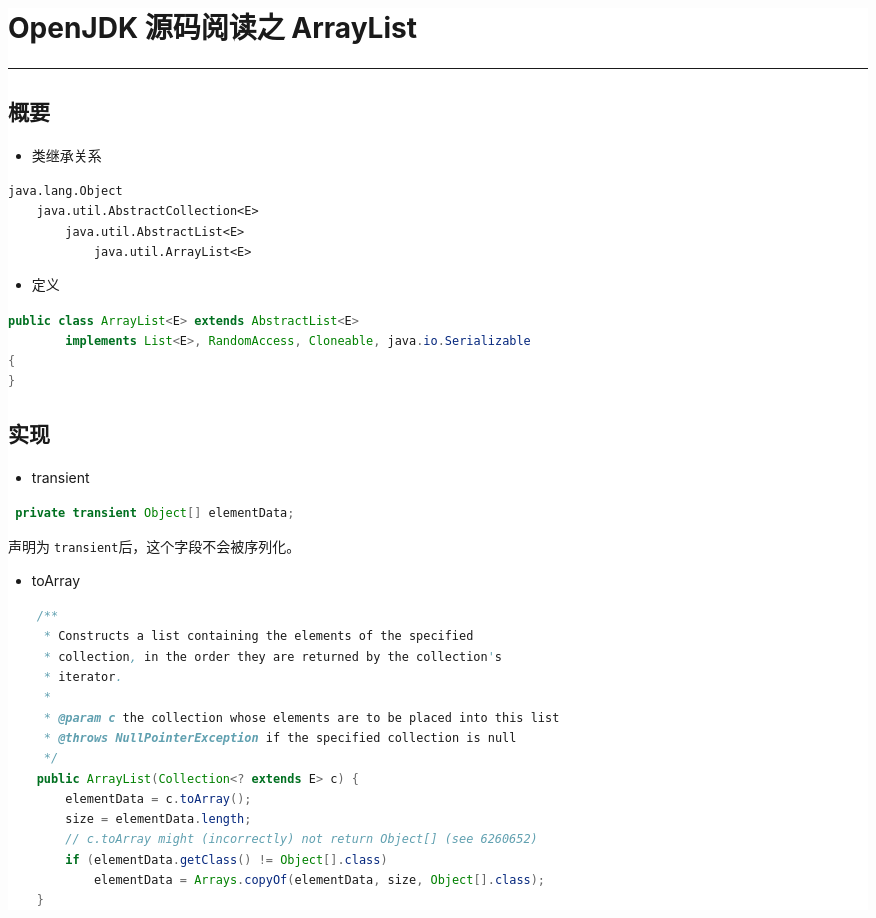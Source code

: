 # OpenJDK 源码阅读之 ArrayList



---

## 概要

* 类继承关系 

```
java.lang.Object
    java.util.AbstractCollection<E>
        java.util.AbstractList<E>
            java.util.ArrayList<E>
```

* 定义

```java
public class ArrayList<E> extends AbstractList<E>
        implements List<E>, RandomAccess, Cloneable, java.io.Serializable
{
}
```

## 实现

* transient

```Java
 private transient Object[] elementData;
```

声明为 `transient`后，这个字段不会被序列化。

* toArray
```java
    /**
     * Constructs a list containing the elements of the specified
     * collection, in the order they are returned by the collection's
     * iterator.
     *
     * @param c the collection whose elements are to be placed into this list
     * @throws NullPointerException if the specified collection is null
     */
    public ArrayList(Collection<? extends E> c) {
        elementData = c.toArray();
        size = elementData.length;
        // c.toArray might (incorrectly) not return Object[] (see 6260652)
        if (elementData.getClass() != Object[].class)
            elementData = Arrays.copyOf(elementData, size, Object[].class);
    }
```

